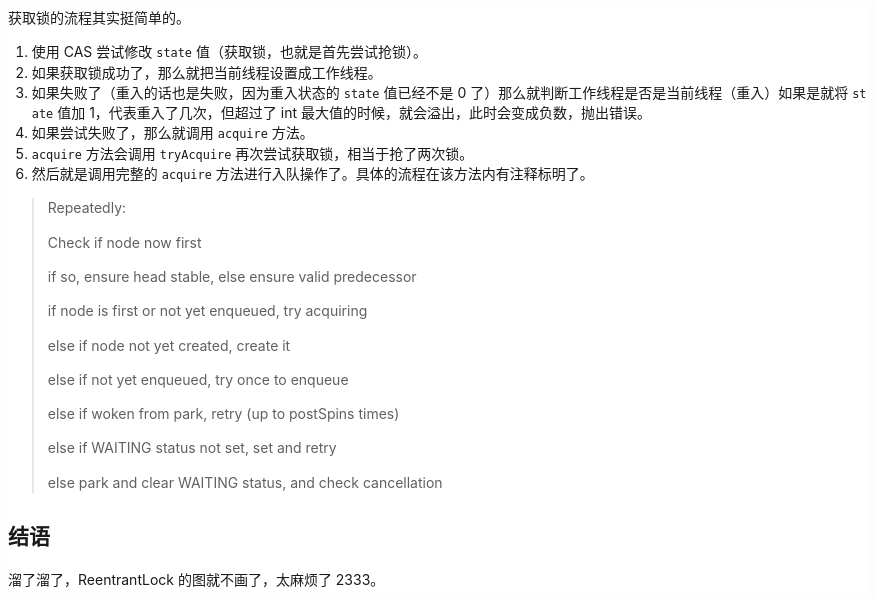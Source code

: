 获取锁的流程其实挺简单的。

1. 使用 CAS 尝试修改 `state` 值（获取锁，也就是首先尝试抢锁）。
2. 如果获取锁成功了，那么就把当前线程设置成工作线程。
3. 如果失败了（重入的话也是失败，因为重入状态的 `state` 值已经不是 0 了）那么就判断工作线程是否是当前线程（重入）如果是就将 `state` 值加 1，代表重入了几次，但超过了 int 最大值的时候，就会溢出，此时会变成负数，抛出错误。
4. 如果尝试失败了，那么就调用 `acquire` 方法。
5. `acquire` 方法会调用 `tryAcquire` 再次尝试获取锁，相当于抢了两次锁。
6. 然后就是调用完整的 `acquire` 方法进行入队操作了。具体的流程在该方法内有注释标明了。

> Repeatedly:
>
> Check if node now first
>
> if so, ensure head stable, else ensure valid predecessor
>
> if node is first or not yet enqueued, try acquiring
>
> else if node not yet created, create it
>
> else if not yet enqueued, try once to enqueue
>
> else if woken from park, retry (up to postSpins times)
>
> else if WAITING status not set, set and retry
>
> else park and clear WAITING status, and check cancellation

## 结语

溜了溜了，ReentrantLock 的图就不画了，太麻烦了 2333。
